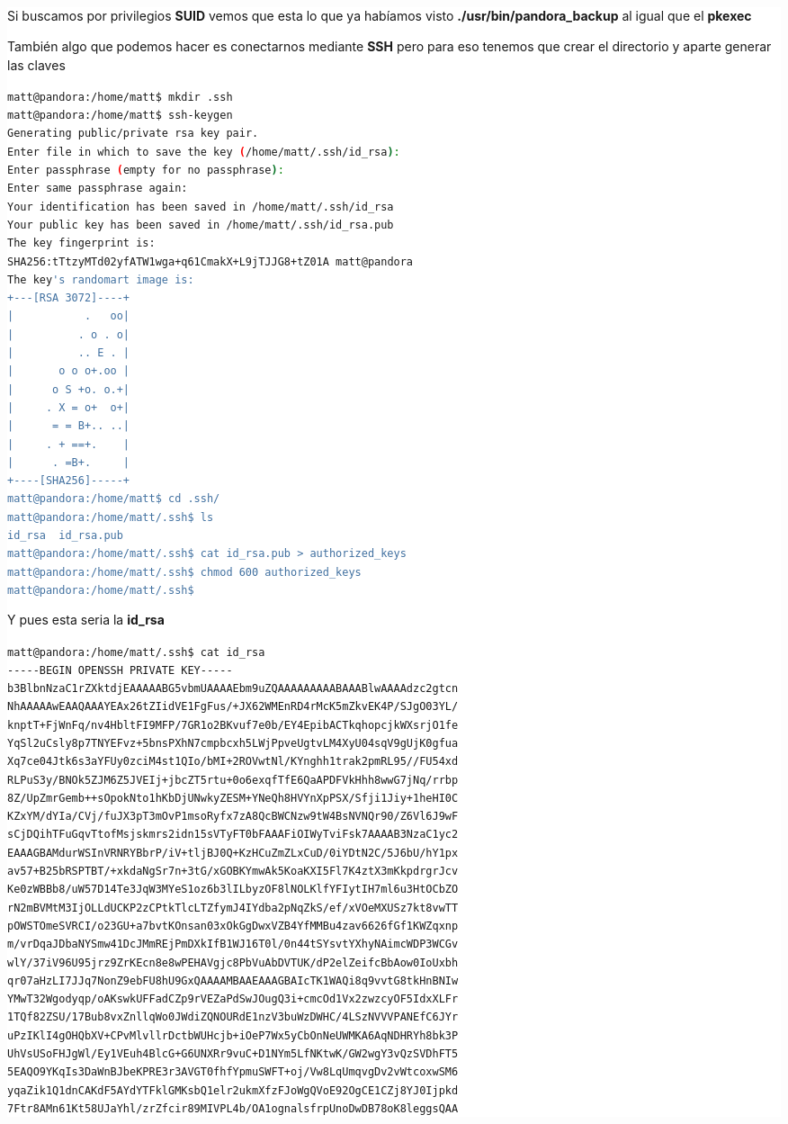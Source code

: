 Si buscamos por privilegios **SUID** vemos que esta lo que ya habíamos visto **./usr/bin/pandora_backup** al igual que el **pkexec** 

También algo que podemos hacer es conectarnos mediante **SSH** pero para eso tenemos que crear el directorio y aparte generar las claves

```bash
matt@pandora:/home/matt$ mkdir .ssh
matt@pandora:/home/matt$ ssh-keygen
Generating public/private rsa key pair.
Enter file in which to save the key (/home/matt/.ssh/id_rsa): 
Enter passphrase (empty for no passphrase): 
Enter same passphrase again: 
Your identification has been saved in /home/matt/.ssh/id_rsa
Your public key has been saved in /home/matt/.ssh/id_rsa.pub
The key fingerprint is:
SHA256:tTtzyMTd02yfATW1wga+q61CmakX+L9jTJJG8+tZ01A matt@pandora
The key's randomart image is:
+---[RSA 3072]----+
|           .   oo|
|          . o . o|
|          .. E . |
|       o o o+.oo |
|      o S +o. o.+|
|     . X = o+  o+|
|      = = B+.. ..|
|     . + ==+.    |
|      . =B+.     |
+----[SHA256]-----+
matt@pandora:/home/matt$ cd .ssh/
matt@pandora:/home/matt/.ssh$ ls
id_rsa  id_rsa.pub
matt@pandora:/home/matt/.ssh$ cat id_rsa.pub > authorized_keys
matt@pandora:/home/matt/.ssh$ chmod 600 authorized_keys 
matt@pandora:/home/matt/.ssh$ 
```

Y pues esta seria la **id_rsa** 

```bash
matt@pandora:/home/matt/.ssh$ cat id_rsa
-----BEGIN OPENSSH PRIVATE KEY-----
b3BlbnNzaC1rZXktdjEAAAAABG5vbmUAAAAEbm9uZQAAAAAAAAABAAABlwAAAAdzc2gtcn
NhAAAAAwEAAQAAAYEAx26tZIidVE1FgFus/+JX62WMEnRD4rMcK5mZkvEK4P/SJgO03YL/
knptT+FjWnFq/nv4HbltFI9MFP/7GR1o2BKvuf7e0b/EY4EpibACTkqhopcjkWXsrjO1fe
YqSl2uCsly8p7TNYEFvz+5bnsPXhN7cmpbcxh5LWjPpveUgtvLM4XyU04sqV9gUjK0gfua
Xq7ce04Jtk6s3aYFUy0zciM4st1QIo/bMI+2ROVwtNl/KYnghh1trak2pmRL95//FU54xd
RLPuS3y/BNOk5ZJM6Z5JVEIj+jbcZT5rtu+0o6exqfTfE6QaAPDFVkHhh8wwG7jNq/rrbp
8Z/UpZmrGemb++sOpokNto1hKbDjUNwkyZESM+YNeQh8HVYnXpPSX/Sfji1Jiy+1heHI0C
KZxYM/dYIa/CVj/fuJX3pT3mOvP1msoRyfx7zA8QcBWCNzw9tW4BsNVNQr90/Z6Vl6J9wF
sCjDQihTFuGqvTtofMsjskmrs2idn15sVTyFT0bFAAAFiOIWyTviFsk7AAAAB3NzaC1yc2
EAAAGBAMdurWSInVRNRYBbrP/iV+tljBJ0Q+KzHCuZmZLxCuD/0iYDtN2C/5J6bU/hY1px
av57+B25bRSPTBT/+xkdaNgSr7n+3tG/xGOBKYmwAk5KoaKXI5Fl7K4ztX3mKkpdrgrJcv
Ke0zWBBb8/uW57D14Te3JqW3MYeS1oz6b3lILbyzOF8lNOLKlfYFIytIH7ml6u3HtOCbZO
rN2mBVMtM3IjOLLdUCKP2zCPtkTlcLTZfymJ4IYdba2pNqZkS/ef/xVOeMXUSz7kt8vwTT
pOWSTOmeSVRCI/o23GU+a7bvtKOnsan03xOkGgDwxVZB4YfMMBu4zav6626fGf1KWZqxnp
m/vrDqaJDbaNYSmw41DcJMmREjPmDXkIfB1WJ16T0l/0n44tSYsvtYXhyNAimcWDP3WCGv
wlY/37iV96U95jrz9ZrKEcn8e8wPEHAVgjc8PbVuAbDVTUK/dP2elZeifcBbAow0IoUxbh
qr07aHzLI7JJq7NonZ9ebFU8hU9GxQAAAAMBAAEAAAGBAIcTK1WAQi8q9vvtG8tkHnBNIw
YMwT32Wgodyqp/oAKswkUFFadCZp9rVEZaPdSwJOugQ3i+cmcOd1Vx2zwzcyOF5IdxXLFr
1TQf82ZSU/17Bub8vxZnllqWo0JWdiZQNOURdE1nzV3buWzDWHC/4LSzNVVVPANEfC6JYr
uPzIKlI4gOHQbXV+CPvMlvllrDctbWUHcjb+iOeP7Wx5yCbOnNeUWMKA6AqNDHRYh8bk3P
UhVsUSoFHJgWl/Ey1VEuh4BlcG+G6UNXRr9vuC+D1NYm5LfNKtwK/GW2wgY3vQzSVDhFT5
5EAQO9YKqIs3DaWnBJbeKPRE3r3AVGT0fhfYpmuSWFT+oj/Vw8LqUmqvgDv2vWtcoxwSM6
yqaZik1Q1dnCAKdF5AYdYTFklGMKsbQ1elr2ukmXfzFJoWgQVoE92OgCE1CZj8YJ0Ijpkd
7Ftr8AMn61Kt58UJaYhl/zrZfcir89MIVPL4b/OA1ognalsfrpUnoDwDB78oK8leggsQAA
```